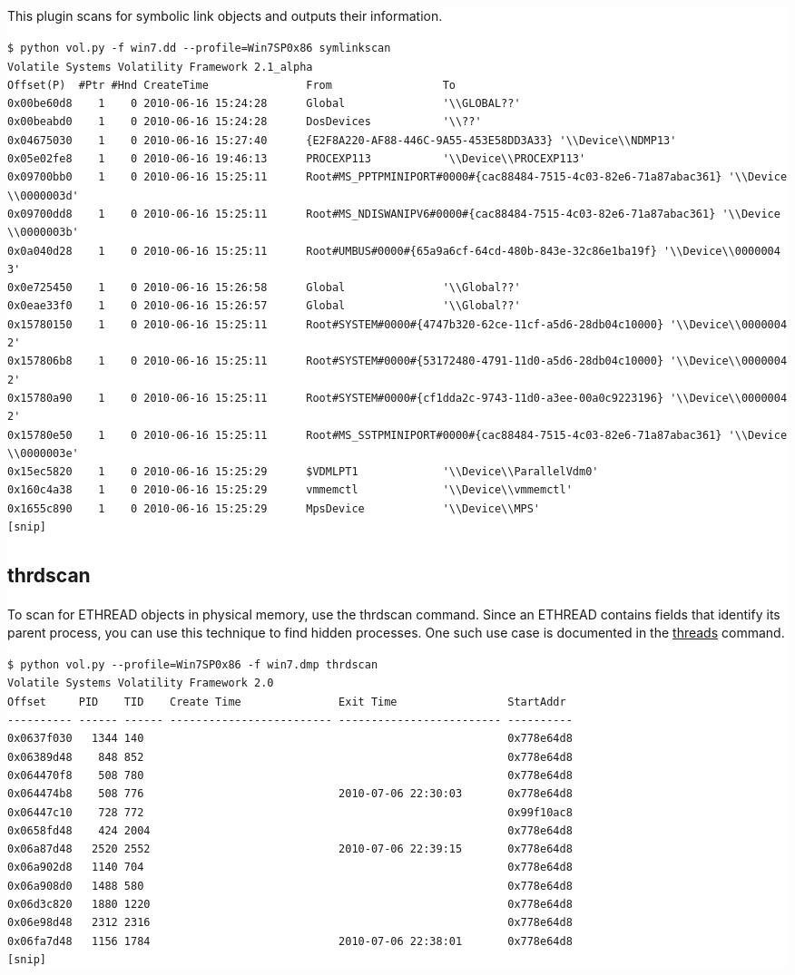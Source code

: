 This plugin scans for symbolic link objects and outputs their information.

```
$ python vol.py -f win7.dd --profile=Win7SP0x86 symlinkscan
Volatile Systems Volatility Framework 2.1_alpha
Offset(P)  #Ptr #Hnd CreateTime               From                 To
0x00be60d8    1    0 2010-06-16 15:24:28      Global               '\\GLOBAL??'
0x00beabd0    1    0 2010-06-16 15:24:28      DosDevices           '\\??'
0x04675030    1    0 2010-06-16 15:27:40      {E2F8A220-AF88-446C-9A55-453E58DD3A33} '\\Device\\NDMP13'
0x05e02fe8    1    0 2010-06-16 19:46:13      PROCEXP113           '\\Device\\PROCEXP113'
0x09700bb0    1    0 2010-06-16 15:25:11      Root#MS_PPTPMINIPORT#0000#{cac88484-7515-4c03-82e6-71a87abac361} '\\Device\\0000003d'
0x09700dd8    1    0 2010-06-16 15:25:11      Root#MS_NDISWANIPV6#0000#{cac88484-7515-4c03-82e6-71a87abac361} '\\Device\\0000003b'
0x0a040d28    1    0 2010-06-16 15:25:11      Root#UMBUS#0000#{65a9a6cf-64cd-480b-843e-32c86e1ba19f} '\\Device\\00000043'
0x0e725450    1    0 2010-06-16 15:26:58      Global               '\\Global??'
0x0eae33f0    1    0 2010-06-16 15:26:57      Global               '\\Global??'
0x15780150    1    0 2010-06-16 15:25:11      Root#SYSTEM#0000#{4747b320-62ce-11cf-a5d6-28db04c10000} '\\Device\\00000042'
0x157806b8    1    0 2010-06-16 15:25:11      Root#SYSTEM#0000#{53172480-4791-11d0-a5d6-28db04c10000} '\\Device\\00000042'
0x15780a90    1    0 2010-06-16 15:25:11      Root#SYSTEM#0000#{cf1dda2c-9743-11d0-a3ee-00a0c9223196} '\\Device\\00000042'
0x15780e50    1    0 2010-06-16 15:25:11      Root#MS_SSTPMINIPORT#0000#{cac88484-7515-4c03-82e6-71a87abac361} '\\Device\\0000003e'
0x15ec5820    1    0 2010-06-16 15:25:29      $VDMLPT1             '\\Device\\ParallelVdm0'
0x160c4a38    1    0 2010-06-16 15:25:29      vmmemctl             '\\Device\\vmmemctl'
0x1655c890    1    0 2010-06-16 15:25:29      MpsDevice            '\\Device\\MPS'
[snip]
```

## thrdscan ##

To scan for ETHREAD objects in physical memory, use the thrdscan command. Since an ETHREAD contains fields that identify its parent process, you can use this technique to find hidden processes. One such use case is documented in the [threads](http://code.google.com/p/volatility/wiki/CommandReference#threads) command.

```
$ python vol.py --profile=Win7SP0x86 -f win7.dmp thrdscan
Volatile Systems Volatility Framework 2.0
Offset     PID    TID    Create Time               Exit Time                 StartAddr
---------- ------ ------ ------------------------- ------------------------- ----------
0x0637f030   1344 140                                                        0x778e64d8
0x06389d48    848 852                                                        0x778e64d8
0x064470f8    508 780                                                        0x778e64d8
0x064474b8    508 776                              2010-07-06 22:30:03       0x778e64d8
0x06447c10    728 772                                                        0x99f10ac8
0x0658fd48    424 2004                                                       0x778e64d8
0x06a87d48   2520 2552                             2010-07-06 22:39:15       0x778e64d8
0x06a902d8   1140 704                                                        0x778e64d8
0x06a908d0   1488 580                                                        0x778e64d8
0x06d3c820   1880 1220                                                       0x778e64d8
0x06e98d48   2312 2316                                                       0x778e64d8
0x06fa7d48   1156 1784                             2010-07-06 22:38:01       0x778e64d8
[snip]
```
